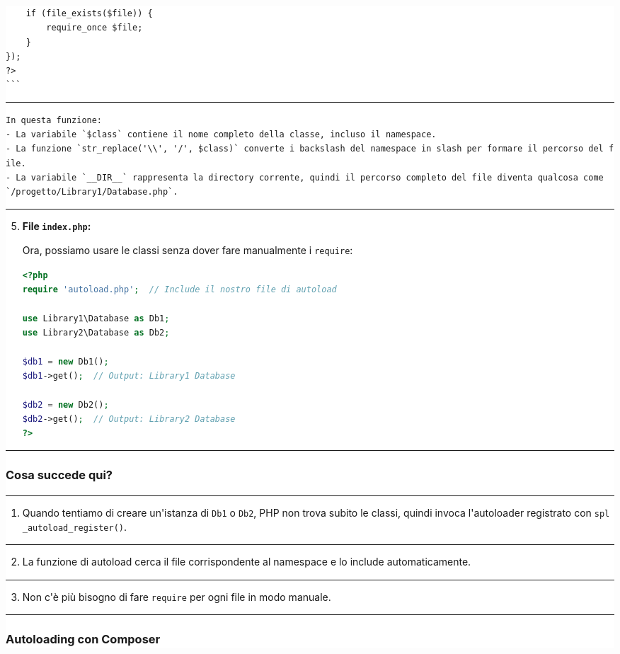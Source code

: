         if (file_exists($file)) {
            require_once $file;
        }
    });
    ?>
    ```

---

    In questa funzione:
    - La variabile `$class` contiene il nome completo della classe, incluso il namespace.
    - La funzione `str_replace('\\', '/', $class)` converte i backslash del namespace in slash per formare il percorso del file.
    - La variabile `__DIR__` rappresenta la directory corrente, quindi il percorso completo del file diventa qualcosa come `/progetto/Library1/Database.php`.

---

5. **File `index.php`:**

    Ora, possiamo usare le classi senza dover fare manualmente i `require`:

    ```php
    <?php
    require 'autoload.php';  // Include il nostro file di autoload

    use Library1\Database as Db1;
    use Library2\Database as Db2;

    $db1 = new Db1();
    $db1->get();  // Output: Library1 Database

    $db2 = new Db2();
    $db2->get();  // Output: Library2 Database
    ?>
    ```

---

### Cosa succede qui?

---

1. Quando tentiamo di creare un'istanza di `Db1` o `Db2`, PHP non trova subito le classi, quindi invoca l'autoloader registrato con `spl_autoload_register()`.
---

2. La funzione di autoload cerca il file corrispondente al namespace e lo include automaticamente.
---

3. Non c'è più bisogno di fare `require` per ogni file in modo manuale.

---

### Autoloading con Composer
